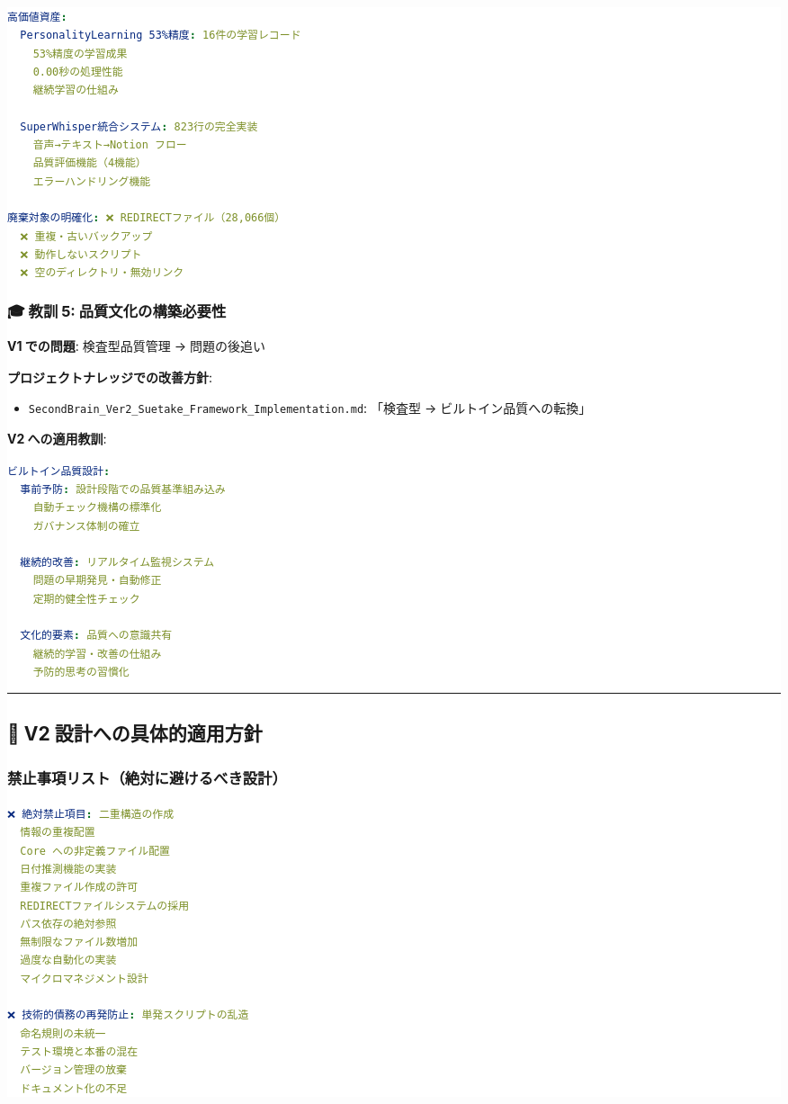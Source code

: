 ```yaml
高価値資産:
  PersonalityLearning 53%精度: 16件の学習レコード
    53%精度の学習成果
    0.00秒の処理性能
    継続学習の仕組み

  SuperWhisper統合システム: 823行の完全実装
    音声→テキスト→Notion フロー
    品質評価機能（4機能）
    エラーハンドリング機能

廃棄対象の明確化: ❌ REDIRECTファイル（28,066個）
  ❌ 重複・古いバックアップ
  ❌ 動作しないスクリプト
  ❌ 空のディレクトリ・無効リンク
```

### **🎓 教訓 5: 品質文化の構築必要性**

**V1 での問題**: 検査型品質管理 → 問題の後追い

**プロジェクトナレッジでの改善方針**:

- `SecondBrain_Ver2_Suetake_Framework_Implementation.md`: 「検査型 → ビルトイン品質への転換」

**V2 への適用教訓**:

```yaml
ビルトイン品質設計:
  事前予防: 設計段階での品質基準組み込み
    自動チェック機構の標準化
    ガバナンス体制の確立

  継続的改善: リアルタイム監視システム
    問題の早期発見・自動修正
    定期的健全性チェック

  文化的要素: 品質への意識共有
    継続的学習・改善の仕組み
    予防的思考の習慣化
```

---

## 🎯 **V2 設計への具体的適用方針**

### **禁止事項リスト（絶対に避けるべき設計）**

```yaml
❌ 絶対禁止項目: 二重構造の作成
  情報の重複配置
  Core への非定義ファイル配置
  日付推測機能の実装
  重複ファイル作成の許可
  REDIRECTファイルシステムの採用
  パス依存の絶対参照
  無制限なファイル数増加
  過度な自動化の実装
  マイクロマネジメント設計

❌ 技術的債務の再発防止: 単発スクリプトの乱造
  命名規則の未統一
  テスト環境と本番の混在
  バージョン管理の放棄
  ドキュメント化の不足
```